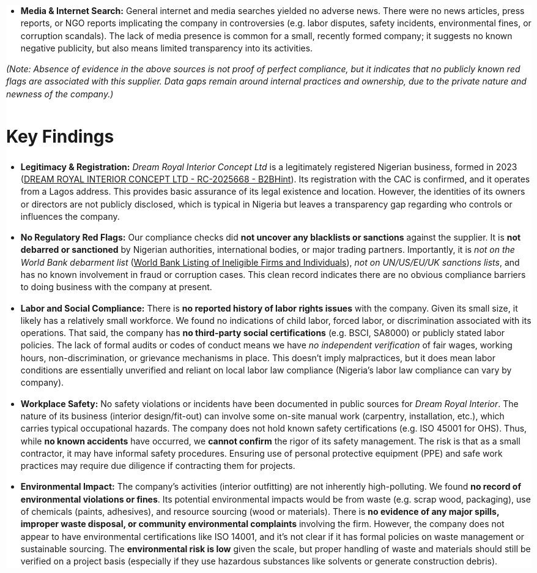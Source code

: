 - **Media & Internet Search:** General internet and media searches yielded no adverse news. There were no news articles, press reports, or NGO reports implicating the company in controversies (e.g. labor disputes, safety incidents, environmental fines, or corruption scandals). The lack of media presence is common for a small, recently formed company; it suggests no known negative publicity, but also means limited transparency into its activities.  

*(Note: Absence of evidence in the above sources is not proof of perfect compliance, but it indicates that no publicly known red flags are associated with this supplier. Data gaps remain around internal practices and ownership, due to the private nature and newness of the company.)*

# Key Findings  

- **Legitimacy & Registration:** *Dream Royal Interior Concept Ltd* is a legitimately registered Nigerian business, formed in 2023 ([DREAM ROYAL INTERIOR CONCEPT LTD - RC-2025668 - B2BHint](https://b2bhint.com/en/company/ng/dream-royal-interior-concept-ltd--RC-2025668#:~:text=DREAM%20ROYAL%20INTERIOR%20CONCEPT%20LTD%27s,ROYAL%20INTERIOR%20CONCEPT%20LTD%27s)). Its registration with the CAC is confirmed, and it operates from a Lagos address. This provides basic assurance of its legal existence and location. However, the identities of its owners or directors are not publicly disclosed, which is typical in Nigeria but leaves a transparency gap regarding who controls or influences the company.  

- **No Regulatory Red Flags:** Our compliance checks did **not uncover any blacklists or sanctions** against the supplier. It is **not debarred or sanctioned** by Nigerian authorities, international bodies, or major trading partners. Importantly, it is *not on the World Bank debarment list* ([World Bank Listing of Ineligible Firms and Individuals](https://projects.worldbank.org/en/projects-operations/procurement/debarred-firms#:~:text=Table%201%3A%20Debarred%20%26%20Cross,applicable%C2%A0%20352%20Procurement%20or%20Consultant)), *not on UN/US/EU/UK sanctions lists*, and has no known involvement in fraud or corruption cases. This clean record indicates there are no obvious compliance barriers to doing business with the company at present.  

- **Labor and Social Compliance:** There is **no reported history of labor rights issues** with the company. Given its small size, it likely has a relatively small workforce. We found no indications of child labor, forced labor, or discrimination associated with its operations. That said, the company has **no third-party social certifications** (e.g. BSCI, SA8000) or publicly stated labor policies. The lack of formal audits or codes of conduct means we have *no independent verification* of fair wages, working hours, non-discrimination, or grievance mechanisms in place. This doesn’t imply malpractices, but it does mean labor conditions are essentially unverified and reliant on local labor law compliance (Nigeria’s labor law compliance can vary by company).  

- **Workplace Safety:** No safety violations or incidents have been documented in public sources for *Dream Royal Interior*. The nature of its business (interior design/fit-out) can involve some on-site manual work (carpentry, installation, etc.), which carries typical occupational hazards. The company does not hold known safety certifications (e.g. ISO 45001 for OHS). Thus, while **no known accidents** have occurred, we **cannot confirm** the rigor of its safety management. The risk is that as a small contractor, it may have informal safety procedures. Ensuring use of personal protective equipment (PPE) and safe work practices may require due diligence if contracting them for projects.  

- **Environmental Impact:** The company’s activities (interior outfitting) are not inherently high-polluting. We found **no record of environmental violations or fines**. Its potential environmental impacts would be from waste (e.g. scrap wood, packaging), use of chemicals (paints, adhesives), and resource sourcing (wood or materials). There is **no evidence of any major spills, improper waste disposal, or community environmental complaints** involving the firm. However, the company does not appear to have environmental certifications like ISO 14001, and it’s not clear if it has formal policies on waste management or sustainable sourcing. The **environmental risk is low** given the scale, but proper handling of waste and materials should still be verified on a project basis (especially if they use hazardous substances like solvents or generate construction debris).  
